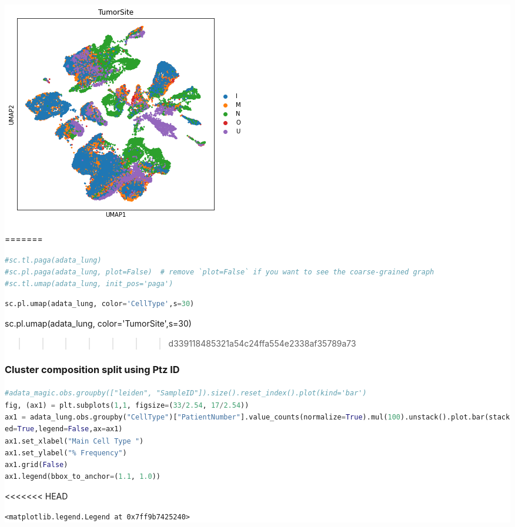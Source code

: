 ![png](output_40_0.png)

=======

```python
#sc.tl.paga(adata_lung)
#sc.pl.paga(adata_lung, plot=False)  # remove `plot=False` if you want to see the coarse-grained graph
#sc.tl.umap(adata_lung, init_pos='paga')
```


```python
sc.pl.umap(adata_lung, color='CellType',s=30)
```

sc.pl.umap(adata_lung, color='TumorSite',s=30)
>>>>>>> d339118485321a54c24ffa554e2338af35789a73

### Cluster composition split using Ptz ID


```python
#adata_magic.obs.groupby(["leiden", "SampleID"]).size().reset_index().plot(kind='bar')
fig, (ax1) = plt.subplots(1,1, figsize=(33/2.54, 17/2.54))
ax1 = adata_lung.obs.groupby("CellType")["PatientNumber"].value_counts(normalize=True).mul(100).unstack().plot.bar(stacked=True,legend=False,ax=ax1)
ax1.set_xlabel("Main Cell Type ")
ax1.set_ylabel("% Frequency")
ax1.grid(False)
ax1.legend(bbox_to_anchor=(1.1, 1.0))
```


<<<<<<< HEAD


    <matplotlib.legend.Legend at 0x7ff9b7425240>
